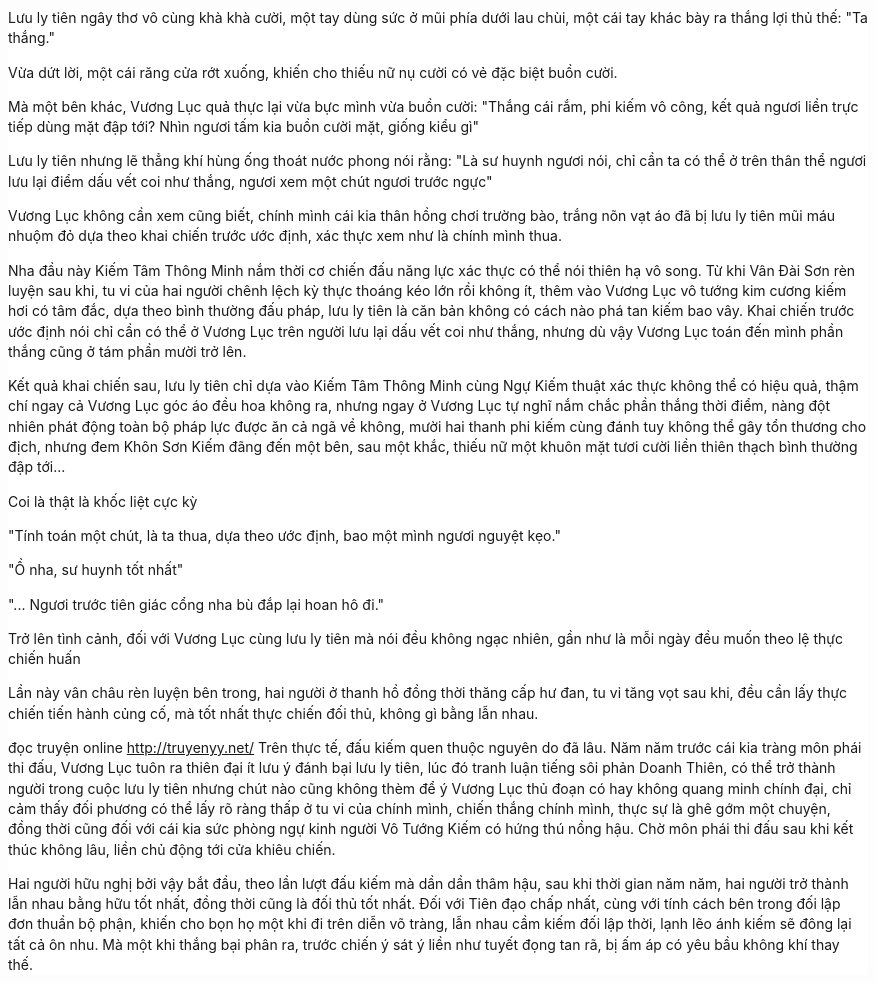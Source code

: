 Lưu ly tiên ngây thơ vô cùng khà khà cười, một tay dùng sức ở mũi phía dưới lau chùi, một cái tay khác bày ra thắng lợi thủ thế: "Ta thắng."

Vừa dứt lời, một cái răng cửa rớt xuống, khiến cho thiếu nữ nụ cười có vẻ đặc biệt buồn cười.

Mà một bên khác, Vương Lục quả thực lại vừa bực mình vừa buồn cười: "Thắng cái rắm, phi kiếm vô công, kết quả ngươi liền trực tiếp dùng mặt đập tới? Nhìn ngươi tấm kia buồn cười mặt, giống kiểu gì"

Lưu ly tiên nhưng lẽ thẳng khí hùng ống thoát nước phong nói rằng: "Là sư huynh ngươi nói, chỉ cần ta có thể ở trên thân thể ngươi lưu lại điểm dấu vết coi như thắng, ngươi xem một chút ngươi trước ngực"

Vương Lục không cần xem cũng biết, chính mình cái kia thân hồng chơi trường bào, trắng nõn vạt áo đã bị lưu ly tiên mũi máu nhuộm đỏ dựa theo khai chiến trước ước định, xác thực xem như là chính mình thua.

Nha đầu này Kiếm Tâm Thông Minh nắm thời cơ chiến đấu năng lực xác thực có thể nói thiên hạ vô song. Từ khi Vân Đài Sơn rèn luyện sau khi, tu vi của hai người chênh lệch kỳ thực thoáng kéo lớn rồi không ít, thêm vào Vương Lục vô tướng kim cương kiếm hơi có tâm đắc, dựa theo bình thường đấu pháp, lưu ly tiên là căn bản không có cách nào phá tan kiếm bao vây. Khai chiến trước ước định nói chỉ cần có thể ở Vương Lục trên người lưu lại dấu vết coi như thắng, nhưng dù vậy Vương Lục toán đến mình phần thắng cũng ở tám phần mười trở lên.

Kết quả khai chiến sau, lưu ly tiên chỉ dựa vào Kiếm Tâm Thông Minh cùng Ngự Kiếm thuật xác thực không thể có hiệu quả, thậm chí ngay cả Vương Lục góc áo đều hoa không ra, nhưng ngay ở Vương Lục tự nghĩ nắm chắc phần thắng thời điểm, nàng đột nhiên phát động toàn bộ pháp lực được ăn cả ngã về không, mười hai thanh phi kiếm cùng đánh tuy không thể gây tổn thương cho địch, nhưng đem Khôn Sơn Kiếm đãng đến một bên, sau một khắc, thiếu nữ một khuôn mặt tươi cười liền thiên thạch bình thường đập tới...

Coi là thật là khốc liệt cực kỳ

"Tính toán một chút, là ta thua, dựa theo ước định, bao một mình ngươi nguyệt kẹo."

"Ồ nha, sư huynh tốt nhất"

"... Ngươi trước tiên giác cổng nha bù đắp lại hoan hô đi."

Trở lên tình cảnh, đối với Vương Lục cùng lưu ly tiên mà nói đều không ngạc nhiên, gần như là mỗi ngày đều muốn theo lệ thực chiến huấn

Lần này vân châu rèn luyện bên trong, hai người ở thanh hồ đồng thời thăng cấp hư đan, tu vi tăng vọt sau khi, đều cần lấy thực chiến tiến hành củng cố, mà tốt nhất thực chiến đối thủ, không gì bằng lẫn nhau.

đọc truyện online http://truyenyy.net/ Trên thực tế, đấu kiếm quen thuộc nguyên do đã lâu. Năm năm trước cái kia tràng môn phái thi đấu, Vương Lục tuôn ra thiên đại ít lưu ý đánh bại lưu ly tiên, lúc đó tranh luận tiếng sôi phản Doanh Thiên, có thể trở thành người trong cuộc lưu ly tiên nhưng chút nào cũng không thèm để ý Vương Lục thủ đoạn có hay không quang minh chính đại, chỉ cảm thấy đối phương có thể lấy rõ ràng thấp ở tu vi của chính mình, chiến thắng chính mình, thực sự là ghê gớm một chuyện, đồng thời cũng đối với cái kia sức phòng ngự kinh người Vô Tướng Kiếm có hứng thú nồng hậu. Chờ môn phái thi đấu sau khi kết thúc không lâu, liền chủ động tới cửa khiêu chiến.

Hai người hữu nghị bởi vậy bắt đầu, theo lần lượt đấu kiếm mà dần dần thâm hậu, sau khi thời gian năm năm, hai người trở thành lẫn nhau bằng hữu tốt nhất, đồng thời cũng là đối thủ tốt nhất. Đối với Tiên đạo chấp nhất, cùng với tính cách bên trong đối lập đơn thuần bộ phận, khiến cho bọn họ một khi đi trên diễn võ tràng, lẫn nhau cầm kiếm đối lập thời, lạnh lẽo ánh kiếm sẽ đông lại tất cả ôn nhu. Mà một khi thắng bại phân ra, trước chiến ý sát ý liền như tuyết đọng tan rã, bị ấm áp có yêu bầu không khí thay thế.
